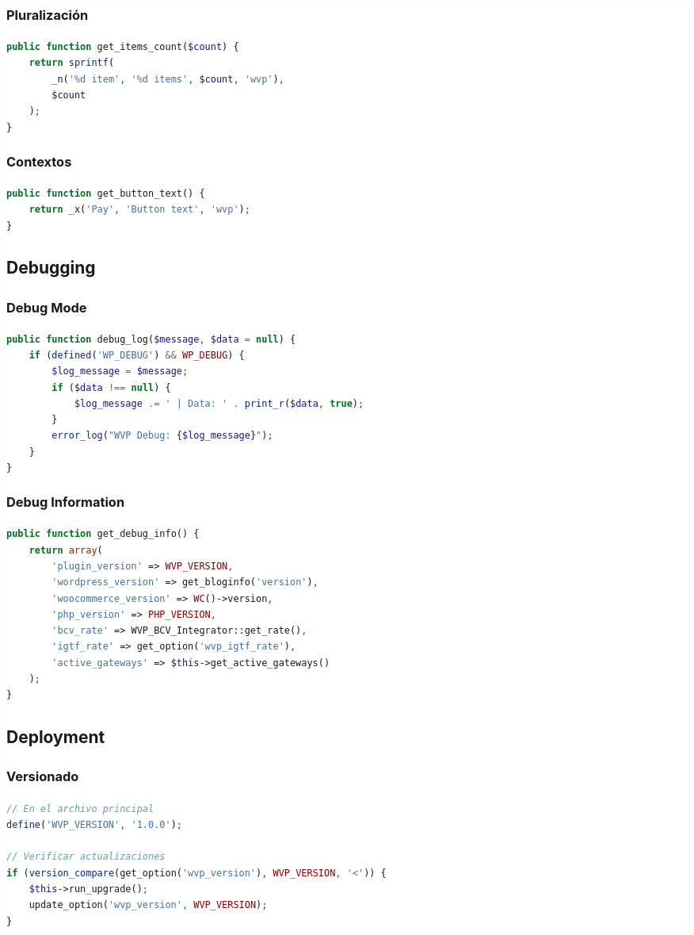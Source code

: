 ### Pluralización
```php
public function get_items_count($count) {
    return sprintf(
        _n('%d item', '%d items', $count, 'wvp'),
        $count
    );
}
```

### Contextos
```php
public function get_button_text() {
    return _x('Pay', 'Button text', 'wvp');
}
```

## Debugging

### Debug Mode
```php
public function debug_log($message, $data = null) {
    if (defined('WP_DEBUG') && WP_DEBUG) {
        $log_message = $message;
        if ($data !== null) {
            $log_message .= ' | Data: ' . print_r($data, true);
        }
        error_log("WVP Debug: {$log_message}");
    }
}
```

### Debug Information
```php
public function get_debug_info() {
    return array(
        'plugin_version' => WVP_VERSION,
        'wordpress_version' => get_bloginfo('version'),
        'woocommerce_version' => WC()->version,
        'php_version' => PHP_VERSION,
        'bcv_rate' => WVP_BCV_Integrator::get_rate(),
        'igtf_rate' => get_option('wvp_igtf_rate'),
        'active_gateways' => $this->get_active_gateways()
    );
}
```

## Deployment

### Versionado
```php
// En el archivo principal
define('WVP_VERSION', '1.0.0');

// Verificar actualizaciones
if (version_compare(get_option('wvp_version'), WVP_VERSION, '<')) {
    $this->run_upgrade();
    update_option('wvp_version', WVP_VERSION);
}
```
